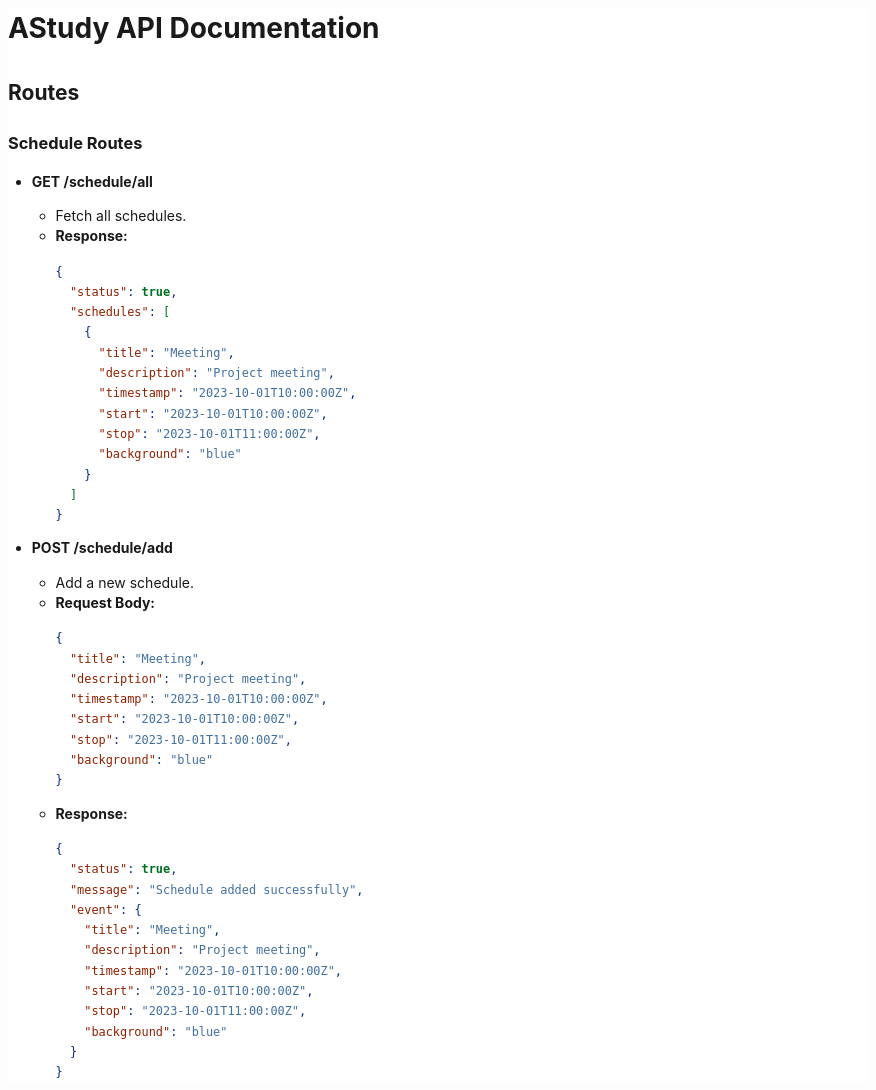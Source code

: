 # AStudy API Documentation

## Routes

### Schedule Routes

- **GET /schedule/all**
  - Fetch all schedules.
  - **Response:**
    ```json
    {
      "status": true,
      "schedules": [
        {
          "title": "Meeting",
          "description": "Project meeting",
          "timestamp": "2023-10-01T10:00:00Z",
          "start": "2023-10-01T10:00:00Z",
          "stop": "2023-10-01T11:00:00Z",
          "background": "blue"
        }
      ]
    }
    ```

- **POST /schedule/add**
  - Add a new schedule.
  - **Request Body:**
    ```json
    {
      "title": "Meeting",
      "description": "Project meeting",
      "timestamp": "2023-10-01T10:00:00Z",
      "start": "2023-10-01T10:00:00Z",
      "stop": "2023-10-01T11:00:00Z",
      "background": "blue"
    }
    ```
  - **Response:**
    ```json
    {
      "status": true,
      "message": "Schedule added successfully",
      "event": {
        "title": "Meeting",
        "description": "Project meeting",
        "timestamp": "2023-10-01T10:00:00Z",
        "start": "2023-10-01T10:00:00Z",
        "stop": "2023-10-01T11:00:00Z",
        "background": "blue"
      }
    }
    ```
